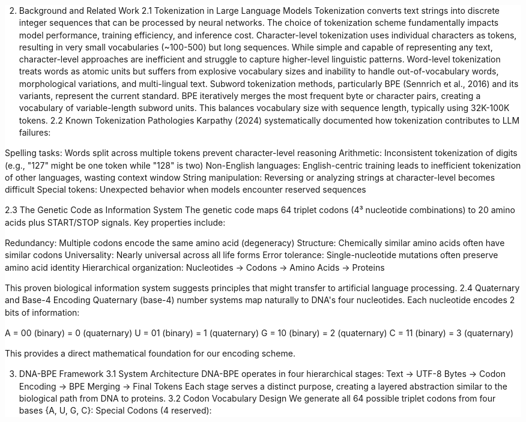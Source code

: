 
2. Background and Related Work
2.1 Tokenization in Large Language Models
Tokenization converts text strings into discrete integer sequences that can be processed by neural networks. The choice of tokenization scheme fundamentally impacts model performance, training efficiency, and inference cost.
Character-level tokenization uses individual characters as tokens, resulting in very small vocabularies (~100-500) but long sequences. While simple and capable of representing any text, character-level approaches are inefficient and struggle to capture higher-level linguistic patterns.
Word-level tokenization treats words as atomic units but suffers from explosive vocabulary sizes and inability to handle out-of-vocabulary words, morphological variations, and multi-lingual text.
Subword tokenization methods, particularly BPE (Sennrich et al., 2016) and its variants, represent the current standard. BPE iteratively merges the most frequent byte or character pairs, creating a vocabulary of variable-length subword units. This balances vocabulary size with sequence length, typically using 32K-100K tokens.
2.2 Known Tokenization Pathologies
Karpathy (2024) systematically documented how tokenization contributes to LLM failures:

Spelling tasks: Words split across multiple tokens prevent character-level reasoning
Arithmetic: Inconsistent tokenization of digits (e.g., "127" might be one token while "128" is two)
Non-English languages: English-centric training leads to inefficient tokenization of other languages, wasting context window
String manipulation: Reversing or analyzing strings at character-level becomes difficult
Special tokens: Unexpected behavior when models encounter reserved sequences

2.3 The Genetic Code as Information System
The genetic code maps 64 triplet codons (4³ nucleotide combinations) to 20 amino acids plus START/STOP signals. Key properties include:

Redundancy: Multiple codons encode the same amino acid (degeneracy)
Structure: Chemically similar amino acids often have similar codons
Universality: Nearly universal across all life forms
Error tolerance: Single-nucleotide mutations often preserve amino acid identity
Hierarchical organization: Nucleotides → Codons → Amino Acids → Proteins

This proven biological information system suggests principles that might transfer to artificial language processing.
2.4 Quaternary and Base-4 Encoding
Quaternary (base-4) number systems map naturally to DNA's four nucleotides. Each nucleotide encodes 2 bits of information:

A = 00 (binary) = 0 (quaternary)
U = 01 (binary) = 1 (quaternary)
G = 10 (binary) = 2 (quaternary)
C = 11 (binary) = 3 (quaternary)

This provides a direct mathematical foundation for our encoding scheme.

3. DNA-BPE Framework
3.1 System Architecture
DNA-BPE operates in four hierarchical stages:
Text → UTF-8 Bytes → Codon Encoding → BPE Merging → Final Tokens
Each stage serves a distinct purpose, creating a layered abstraction similar to the biological path from DNA to proteins.
3.2 Codon Vocabulary Design
We generate all 64 possible triplet codons from four bases {A, U, G, C}:
Special Codons (4 reserved):
